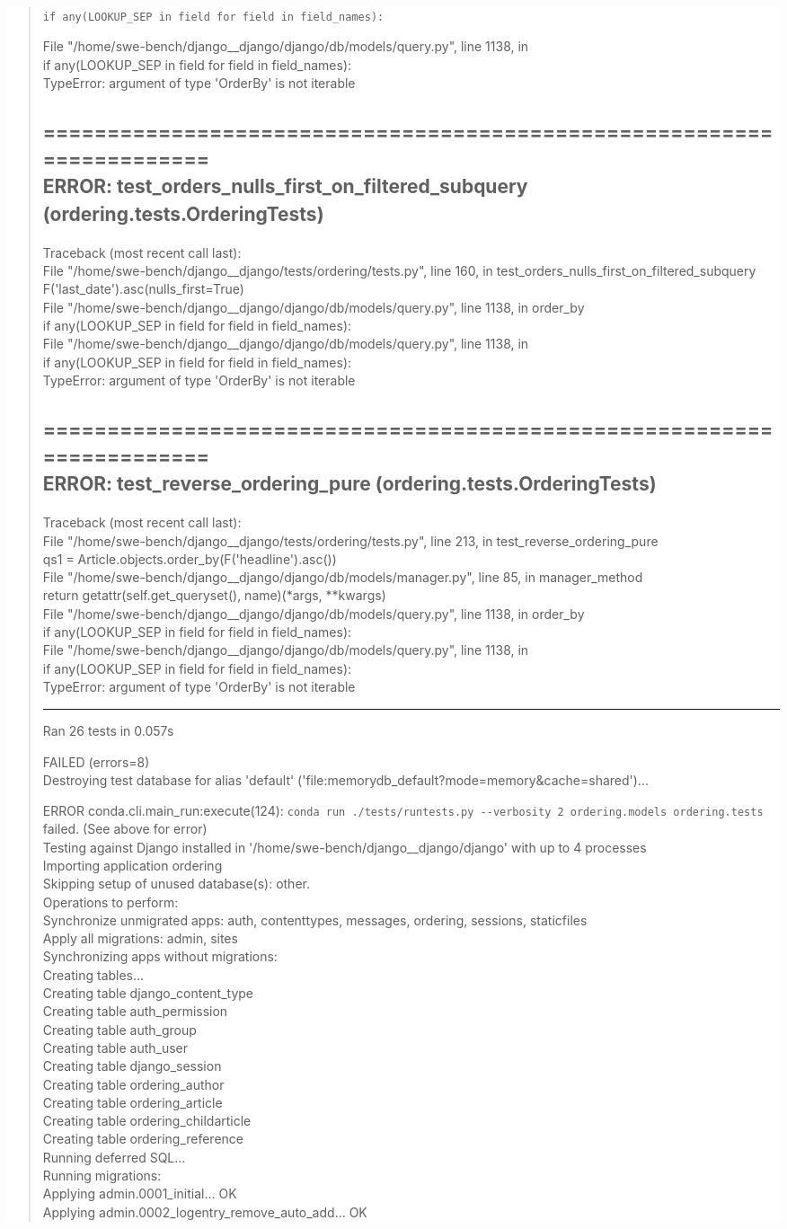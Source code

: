 >     if any(LOOKUP_SEP in field for field in field_names):  
>   File "/home/swe-bench/django__django/django/db/models/query.py", line 1138, in <genexpr>  
>     if any(LOOKUP_SEP in field for field in field_names):  
> TypeError: argument of type 'OrderBy' is not iterable  
>   
> ======================================================================  
> ERROR: test_orders_nulls_first_on_filtered_subquery (ordering.tests.OrderingTests)  
> ----------------------------------------------------------------------  
> Traceback (most recent call last):  
>   File "/home/swe-bench/django__django/tests/ordering/tests.py", line 160, in test_orders_nulls_first_on_filtered_subquery  
>     F('last_date').asc(nulls_first=True)  
>   File "/home/swe-bench/django__django/django/db/models/query.py", line 1138, in order_by  
>     if any(LOOKUP_SEP in field for field in field_names):  
>   File "/home/swe-bench/django__django/django/db/models/query.py", line 1138, in <genexpr>  
>     if any(LOOKUP_SEP in field for field in field_names):  
> TypeError: argument of type 'OrderBy' is not iterable  
>   
> ======================================================================  
> ERROR: test_reverse_ordering_pure (ordering.tests.OrderingTests)  
> ----------------------------------------------------------------------  
> Traceback (most recent call last):  
>   File "/home/swe-bench/django__django/tests/ordering/tests.py", line 213, in test_reverse_ordering_pure  
>     qs1 = Article.objects.order_by(F('headline').asc())  
>   File "/home/swe-bench/django__django/django/db/models/manager.py", line 85, in manager_method  
>     return getattr(self.get_queryset(), name)(*args, **kwargs)  
>   File "/home/swe-bench/django__django/django/db/models/query.py", line 1138, in order_by  
>     if any(LOOKUP_SEP in field for field in field_names):  
>   File "/home/swe-bench/django__django/django/db/models/query.py", line 1138, in <genexpr>  
>     if any(LOOKUP_SEP in field for field in field_names):  
> TypeError: argument of type 'OrderBy' is not iterable  
>   
> ----------------------------------------------------------------------  
> Ran 26 tests in 0.057s  
>   
> FAILED (errors=8)  
> Destroying test database for alias 'default' ('file:memorydb_default?mode=memory&cache=shared')...  
>   
> ERROR conda.cli.main_run:execute(124): `conda run ./tests/runtests.py --verbosity 2 ordering.models ordering.tests` failed. (See above for error)  
> Testing against Django installed in '/home/swe-bench/django__django/django' with up to 4 processes  
> Importing application ordering  
> Skipping setup of unused database(s): other.  
> Operations to perform:  
>   Synchronize unmigrated apps: auth, contenttypes, messages, ordering, sessions, staticfiles  
>   Apply all migrations: admin, sites  
> Synchronizing apps without migrations:  
>   Creating tables...  
>     Creating table django_content_type  
>     Creating table auth_permission  
>     Creating table auth_group  
>     Creating table auth_user  
>     Creating table django_session  
>     Creating table ordering_author  
>     Creating table ordering_article  
>     Creating table ordering_childarticle  
>     Creating table ordering_reference  
>     Running deferred SQL...  
> Running migrations:  
>   Applying admin.0001_initial... OK  
>   Applying admin.0002_logentry_remove_auto_add... OK  